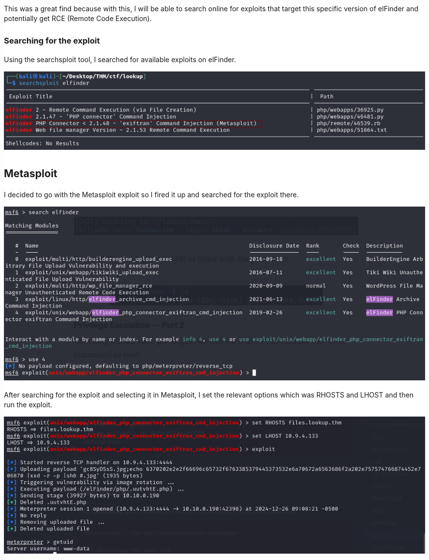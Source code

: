 This was a great find because with this, I will be able to search online for exploits that target this specific version of elFinder and potentially get RCE (Remote Code Execution).

### Searching for the exploit

Using the searchsploit tool, I searched for available exploits on elFinder.

![Searchsploit results](assets/images/post-27-12-24/elfinder_exploit_in_metasploit.png)

## Metasploit

I decided to go with the Metasploit exploit so I fired it up and searched for the exploit there.

![Metasploit framework console](assets/images/post-27-12-24/search_and_use_exploit_in_metasploit.png)

After searching for the exploit and selecting it in Metasploit, I set the relevant options which was RHOSTS and LHOST and then run the exploit.

![Successful shell on target](assets/images/post-27-12-24/success_exploit.png)
